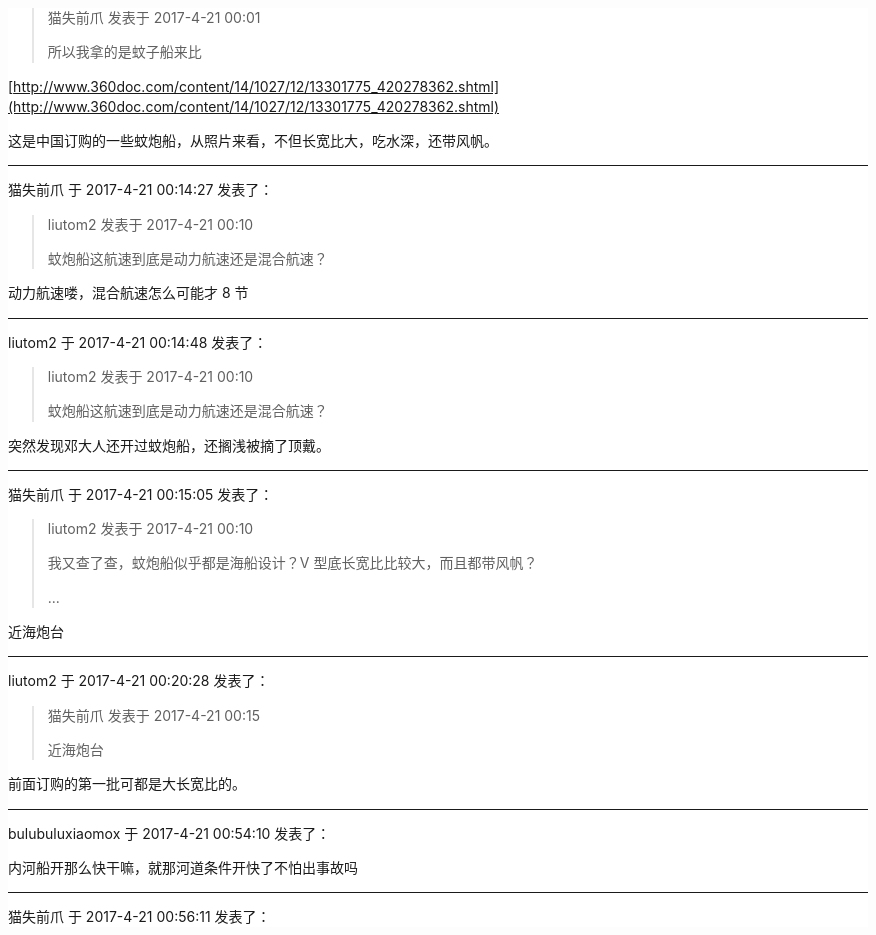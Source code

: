 > 猫失前爪 发表于 2017-4-21 00:01
>
> 所以我拿的是蚊子船来比

[http://www.360doc.com/content/14/1027/12/13301775_420278362.shtml](http://www.360doc.com/content/14/1027/12/13301775_420278362.shtml)

这是中国订购的一些蚊炮船，从照片来看，不但长宽比大，吃水深，还带风帆。

---

猫失前爪 于 2017-4-21 00:14:27 发表了：

> liutom2 发表于 2017-4-21 00:10
>
> 蚊炮船这航速到底是动力航速还是混合航速？

动力航速喽，混合航速怎么可能才 8 节

---

liutom2 于 2017-4-21 00:14:48 发表了：

> liutom2 发表于 2017-4-21 00:10
>
> 蚊炮船这航速到底是动力航速还是混合航速？

突然发现邓大人还开过蚊炮船，还搁浅被摘了顶戴。

---

猫失前爪 于 2017-4-21 00:15:05 发表了：

> liutom2 发表于 2017-4-21 00:10
>
> 我又查了查，蚊炮船似乎都是海船设计？V 型底长宽比比较大，而且都带风帆？
>
> ...

近海炮台

---

liutom2 于 2017-4-21 00:20:28 发表了：

> 猫失前爪 发表于 2017-4-21 00:15
>
> 近海炮台

前面订购的第一批可都是大长宽比的。

---

bulubuluxiaomox 于 2017-4-21 00:54:10 发表了：

内河船开那么快干嘛，就那河道条件开快了不怕出事故吗

---

猫失前爪 于 2017-4-21 00:56:11 发表了：
